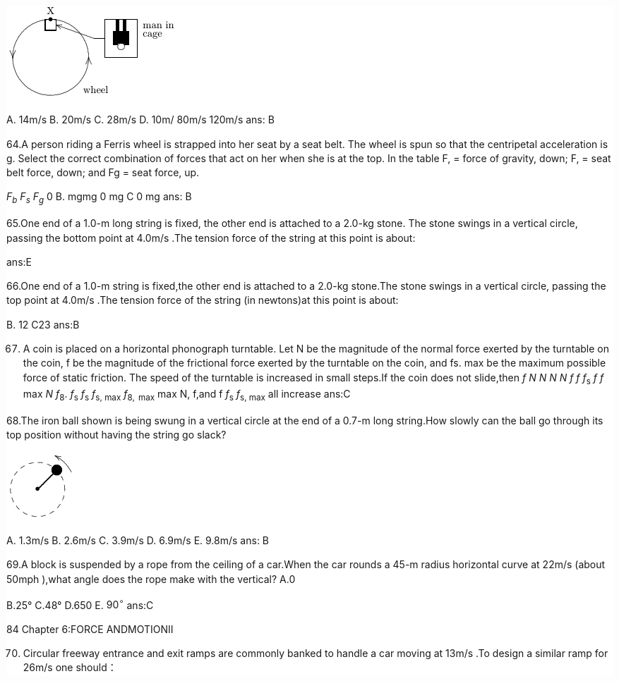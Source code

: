 ![](./images/fDUR82a1g0oMVeNvXsGppy3EsYDMy9hV1.png)

A. 14m/s B. 20m/s C. 28m/s D. 10m/ 80m/s 120m/s ans: B

64.A person riding a Ferris wheel is strapped into her seat by a seat belt. The wheel is spun so that the centripetal acceleration is g. Select the correct combination of forces that act on her when she is at the top. In the table F, = force of gravity, down; F, = seat belt force, down; and Fg = seat force, up.

$F_{b}$ $F_{s}$ $F_{g}$ 0 B. mgmg 0 mg C 0 mg ans: B

65.One end of a 1.0-m long string is fixed, the other end is attached to a 2.0-kg stone. The stone swings in a vertical circle, passing the bottom point at 4.0m/s .The tension force of the string at this point is about:

ans:E

66.One end of a 1.0-m string is fixed,the other end is attached to a 2.0-kg stone.The stone swings in a vertical circle, passing the top point at 4.0m/s .The tension force of the string (in newtons)at this point is about:

B. 12 C23 ans:B

67. A coin is placed on a horizontal phonograph turntable. Let N be the magnitude of the normal force exerted by the turntable on the coin, f be the magnitude of the frictional force exerted by the turntable on the coin, and fs. max be the maximum possible force of static friction. The speed of the turntable is increased in small steps.If the coin does not slide,then $f$ $N$ $N$ $N$ $N$ $f$ $f$ $f_{\mathrm{s}}$ $f$ $f$ max $N$ $f_{8}.$ $f_{\mathrm{s}}$ $f_{\mathrm{s}}$ $f_{\mathrm{s,~max}}$ $f_{8,\mathrm{~max}}$ max N, f,and f $f_{\mathrm{s}}$ $f_{\mathrm{s,~max}}$ all increase ans:C

68.The iron ball shown is being swung in a vertical circle at the end of a 0.7-m long string.How slowly can the ball go through its top position without having the string go slack?

![](./images/fg9XdVagpE169Wl3CurxfqpbFHOgrQs27.png)

A. 1.3m/s B. 2.6m/s C. 3.9m/s D. 6.9m/s E. 9.8m/s ans: B

69.A block is suspended by a rope from the ceiling of a car.When the car rounds a 45-m radius horizontal curve at 22m/s (about 50mph ),what angle does the rope make with the vertical? A.0

B.25° C.48° D.650 E. $90^{\circ}$ ans:C

84 Chapter 6:FORCE ANDMOTIONII

70. Circular freeway entrance and exit ramps are commonly banked to handle a car moving at 13m/s .To design a similar ramp for 26m/s one should：
